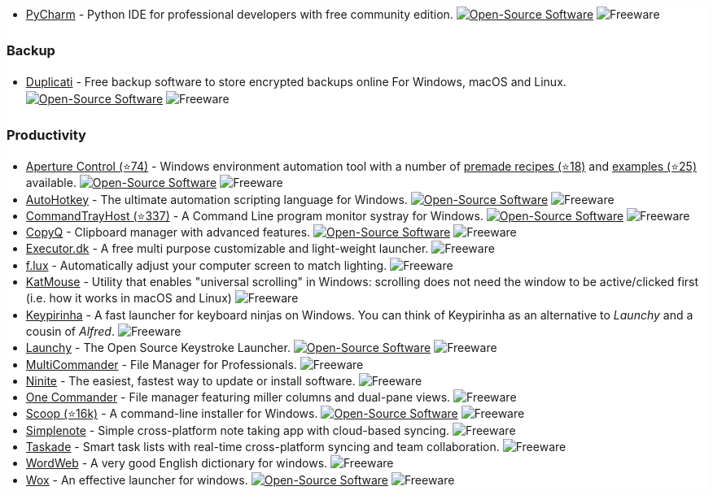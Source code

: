 *   [PyCharm](https://www.jetbrains.com/pycharm) - Python IDE for professional developers with free community edition. [![Open-Source Software](https://cdn.rawgit.com/Awesome-Windows/Awesome/master/media/OSS.svg)](https://github.com/JetBrains/intellij-community/tree/master/python) ![Freeware](https://cdn.rawgit.com/Awesome-Windows/Awesome/master/media/free.svg)

### Backup

*   [Duplicati](https://www.duplicati.com/) - Free backup software to store encrypted backups online For Windows, macOS and Linux. [![Open-Source Software](https://cdn.rawgit.com/Awesome-Windows/Awesome/master/media/OSS.svg)](https://github.com/duplicati/duplicati) ![Freeware](https://cdn.rawgit.com/Awesome-Windows/Awesome/master/media/free.svg)

### Productivity

*   [Aperture Control (⭐74)](https://github.com/Lieturd/aperture-control) - Windows environment automation tool with a number of [premade recipes (⭐18)](https://github.com/Lieturd/aperture-control-recipes) and [examples (⭐25)](https://github.com/Lieturd/aperture-control-example) available. [![Open-Source Software](https://cdn.rawgit.com/Awesome-Windows/Awesome/master/media/OSS.svg)](https://github.com/Lieturd/aperture-control) ![Freeware](https://cdn.rawgit.com/Awesome-Windows/Awesome/master/media/free.svg)
*   [AutoHotkey](https://autohotkey.com/) - The ultimate automation scripting language for Windows. [![Open-Source Software](https://cdn.rawgit.com/Awesome-Windows/Awesome/master/media/OSS.svg)](https://autohotkey.com/) ![Freeware](https://cdn.rawgit.com/Awesome-Windows/Awesome/master/media/free.svg)
*   [CommandTrayHost (⭐337)](https://github.com/rexdf/CommandTrayHost) - A Command Line program monitor systray for Windows. [![Open-Source Software](https://cdn.rawgit.com/Awesome-Windows/Awesome/master/media/OSS.svg)](https://github.com/rexdf/CommandTrayHost) ![Freeware](https://cdn.rawgit.com/Awesome-Windows/Awesome/master/media/free.svg)
*   [CopyQ](https://hluk.github.io/CopyQ/) - Clipboard manager with advanced features. [![Open-Source Software](https://cdn.rawgit.com/Awesome-Windows/Awesome/master/media/OSS.svg)](https://github.com/hluk/CopyQ) ![Freeware](https://cdn.rawgit.com/Awesome-Windows/Awesome/master/media/free.svg)
*   [Executor.dk](http://executor.dk/) - A free multi purpose customizable and light-weight launcher. ![Freeware](https://cdn.rawgit.com/Awesome-Windows/Awesome/master/media/free.svg)
*   [f.lux](http://stereopsis.com/flux/) - Automatically adjust your computer screen to match lighting. ![Freeware](https://cdn.rawgit.com/Awesome-Windows/Awesome/master/media/free.svg)
*   [KatMouse](http://www.ehiti.de/katmouse/) - Utility that enables "universal scrolling" in Windows: scrolling does not need the window to be active/clicked first (i.e. how it works in macOS and Linux) ![Freeware](https://cdn.rawgit.com/Awesome-Windows/Awesome/master/media/free.svg)
*   [Keypirinha](http://keypirinha.com/) - A fast launcher for keyboard ninjas on Windows. You can think of Keypirinha as an alternative to *Launchy* and a cousin of *Alfred*. ![Freeware](https://cdn.rawgit.com/Awesome-Windows/Awesome/master/media/free.svg)
*   [Launchy](http://www.launchy.net/) - The Open Source Keystroke Launcher. [![Open-Source Software](https://cdn.rawgit.com/Awesome-Windows/Awesome/master/media/OSS.svg)](https://github.com/OpenNingia/Launchy) ![Freeware](https://cdn.rawgit.com/Awesome-Windows/Awesome/master/media/free.svg)
*   [MultiCommander](http://multicommander.com/) - File Manager for Professionals. ![Freeware](https://cdn.rawgit.com/Awesome-Windows/Awesome/master/media/free.svg)
*   [Ninite](https://ninite.com/) - The easiest, fastest way to update or install software. ![Freeware](https://cdn.rawgit.com/Awesome-Windows/Awesome/master/media/free.svg)
*   [One Commander](http://onecommander.com/) - File manager featuring miller columns and dual-pane views. ![Freeware](https://cdn.rawgit.com/Awesome-Windows/Awesome/master/media/free.svg)
*   [Scoop (⭐16k)](https://github.com/lukesampson/scoop) - A command-line installer for Windows. [![Open-Source Software](https://cdn.rawgit.com/Awesome-Windows/Awesome/master/media/OSS.svg)](https://github.com/lukesampson/scoop) ![Freeware](https://cdn.rawgit.com/Awesome-Windows/Awesome/master/media/free.svg)
*   [Simplenote](https://simplenote.com/) - Simple cross-platform note taking app with cloud-based syncing. ![Freeware](https://cdn.rawgit.com/Awesome-Windows/Awesome/master/media/free.svg)
*   [Taskade](https://taskade.com/) - Smart task lists with real-time cross-platform syncing and team collaboration. ![Freeware](https://cdn.rawgit.com/Awesome-Windows/Awesome/master/media/free.svg)
*   [WordWeb](http://wordweb.info/) - A very good English dictionary for windows. ![Freeware](https://cdn.rawgit.com/Awesome-Windows/Awesome/master/media/free.svg)
*   [Wox](http://www.wox.one/) - An effective launcher for windows. [![Open-Source Software](https://cdn.rawgit.com/Awesome-Windows/Awesome/master/media/OSS.svg)](https://github.com/Wox-launcher/Wox/) ![Freeware](https://cdn.rawgit.com/Awesome-Windows/Awesome/master/media/free.svg)
